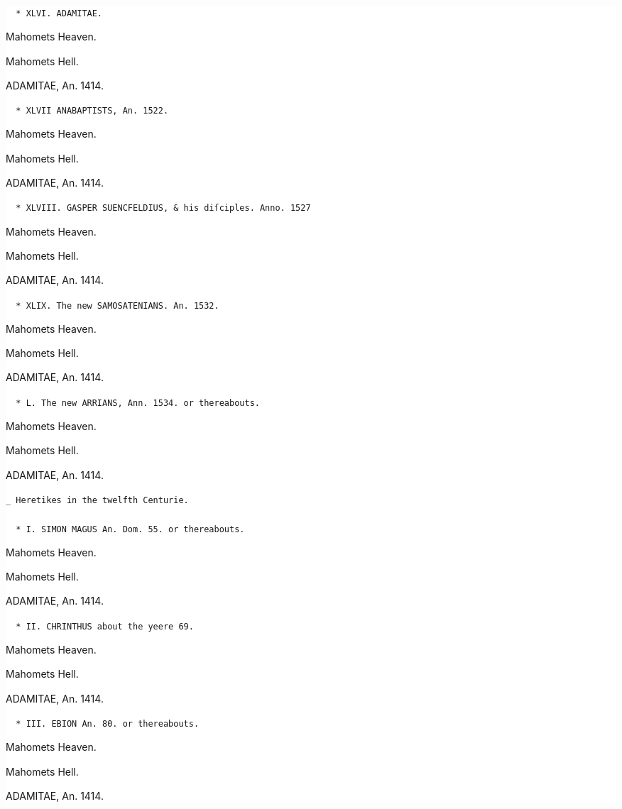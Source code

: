       * XLVI. ADAMITAE.

Mahomets Heaven.

Mahomets Hell.

ADAMITAE, An. 1414.

      * XLVII ANABAPTISTS, An. 1522.

Mahomets Heaven.

Mahomets Hell.

ADAMITAE, An. 1414.

      * XLVIII. GASPER SUENCFELDIUS, & his diſciples. Anno. 1527

Mahomets Heaven.

Mahomets Hell.

ADAMITAE, An. 1414.

      * XLIX. The new SAMOSATENIANS. An. 1532.

Mahomets Heaven.

Mahomets Hell.

ADAMITAE, An. 1414.

      * L. The new ARRIANS, Ann. 1534. or thereabouts.

Mahomets Heaven.

Mahomets Hell.

ADAMITAE, An. 1414.

    _ Heretikes in the twelfth Centurie.

      * I. SIMON MAGUS An. Dom. 55. or thereabouts.

Mahomets Heaven.

Mahomets Hell.

ADAMITAE, An. 1414.

      * II. CHRINTHUS about the yeere 69.

Mahomets Heaven.

Mahomets Hell.

ADAMITAE, An. 1414.

      * III. EBION An. 80. or thereabouts.

Mahomets Heaven.

Mahomets Hell.

ADAMITAE, An. 1414.
